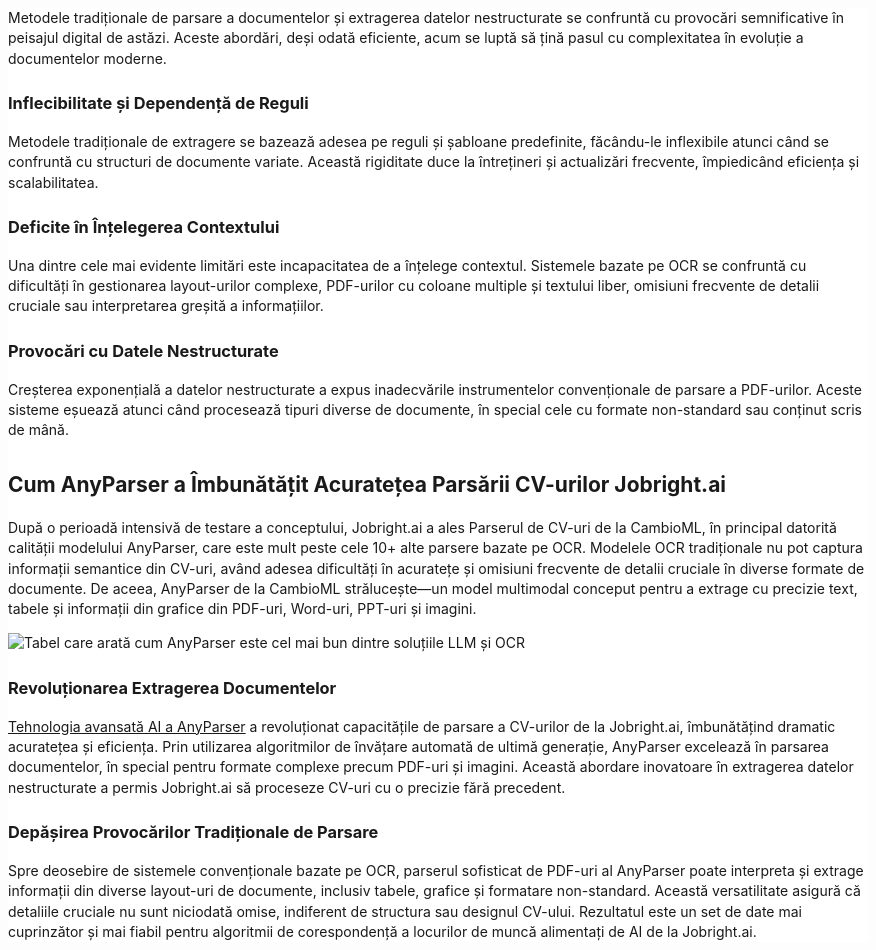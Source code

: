 Metodele tradiționale de parsare a documentelor și extragerea datelor nestructurate se confruntă cu provocări semnificative în peisajul digital de astăzi. Aceste abordări, deși odată eficiente, acum se luptă să țină pasul cu complexitatea în evoluție a documentelor moderne.

### Inflecibilitate și Dependență de Reguli

Metodele tradiționale de extragere se bazează adesea pe reguli și șabloane predefinite, făcându-le inflexibile atunci când se confruntă cu structuri de documente variate. Această rigiditate duce la întrețineri și actualizări frecvente, împiedicând eficiența și scalabilitatea.

### Deficite în Înțelegerea Contextului

Una dintre cele mai evidente limitări este incapacitatea de a înțelege contextul. Sistemele bazate pe OCR se confruntă cu dificultăți în gestionarea layout-urilor complexe, PDF-urilor cu coloane multiple și textului liber, omisiuni frecvente de detalii cruciale sau interpretarea greșită a informațiilor.

### Provocări cu Datele Nestructurate

Creșterea exponențială a datelor nestructurate a expus inadecvările instrumentelor convenționale de parsare a PDF-urilor. Aceste sisteme eșuează atunci când procesează tipuri diverse de documente, în special cele cu formate non-standard sau conținut scris de mână.

## Cum AnyParser a Îmbunătățit Acuratețea Parsării CV-urilor Jobright.ai

După o perioadă intensivă de testare a conceptului, Jobright.ai a ales Parserul de CV-uri de la CambioML, în principal datorită calității modelului AnyParser, care este mult peste cele 10+ alte parsere bazate pe OCR. Modelele OCR tradiționale nu pot captura informații semantice din CV-uri, având adesea dificultăți în acuratețe și omisiuni frecvente de detalii cruciale în diverse formate de documente. De aceea, AnyParser de la CambioML strălucește—un model multimodal conceput pentru a extrage cu precizie text, tabele și informații din grafice din PDF-uri, Word-uri, PPT-uri și imagini.

![Tabel care arată cum AnyParser este cel mai bun dintre soluțiile LLM și OCR](/images/solutions/jobright-table.png)

### Revoluționarea Extragerea Documentelor

[Tehnologia avansată AI a AnyParser](https://www.cambioml.com/sandbox) a revoluționat capacitățile de parsare a CV-urilor de la Jobright.ai, îmbunătățind dramatic acuratețea și eficiența. Prin utilizarea algoritmilor de învățare automată de ultimă generație, AnyParser excelează în parsarea documentelor, în special pentru formate complexe precum PDF-uri și imagini. Această abordare inovatoare în extragerea datelor nestructurate a permis Jobright.ai să proceseze CV-uri cu o precizie fără precedent.

### Depășirea Provocărilor Tradiționale de Parsare

Spre deosebire de sistemele convenționale bazate pe OCR, parserul sofisticat de PDF-uri al AnyParser poate interpreta și extrage informații din diverse layout-uri de documente, inclusiv tabele, grafice și formatare non-standard. Această versatilitate asigură că detaliile cruciale nu sunt niciodată omise, indiferent de structura sau designul CV-ului. Rezultatul este un set de date mai cuprinzător și mai fiabil pentru algoritmii de corespondență a locurilor de muncă alimentați de AI de la Jobright.ai.
